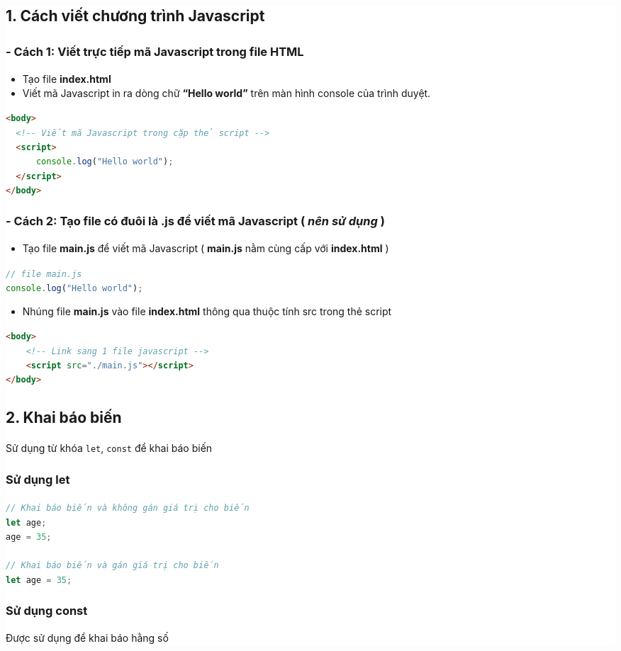 ## 1. Cách viết chương trình Javascript

### - Cách 1: Viết trực tiếp mã Javascript trong file HTML

-  Tạo file **index.html**
-  Viết mã Javascript in ra dòng chữ **“Hello world”** trên màn hình console của trình
duyệt.

```HTML
<body>
  <!-- Viết mã Javascript trong cặp thẻ script -->
  <script>
      console.log("Hello world");
  </script>
</body>
  ```

### - Cách 2: Tạo file có đuôi là .js để viết mã Javascript ( ***nên sử dụng*** )

- Tạo file **main.js** để viết mã Javascript ( **main.js** nằm cùng cấp với **index.html** )

```javascript
// file main.js
console.log("Hello world");
```

- Nhúng file **main.js** vào file **index.html** thông qua thuộc tính src trong thẻ script

```html
<body>
    <!-- Link sang 1 file javascript -->
    <script src="./main.js"></script>
</body>
```

## 2. Khai báo biến

Sử dụng từ khóa `let`, `const` để khai báo biến

### Sử dụng let

```javascript
// Khai báo biến và không gán giá trị cho biến
let age;
age = 35;

// Khai báo biến và gán giá trị cho biến
let age = 35;
```
### Sử dụng const

Được sử dụng để khai báo hằng số
